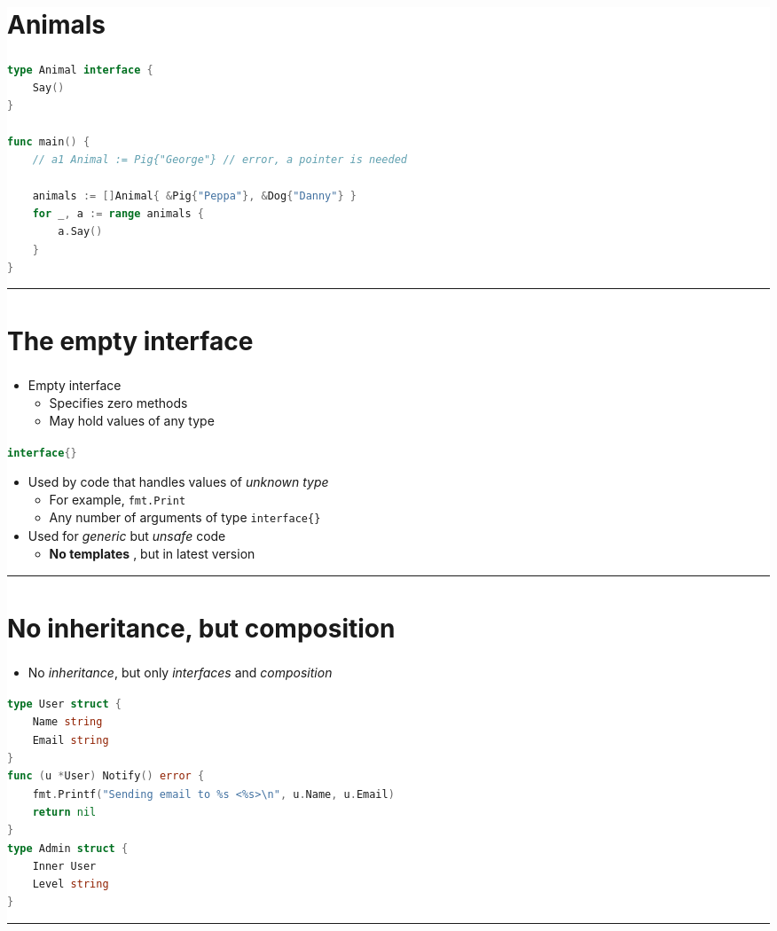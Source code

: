 
# Animals

``` go
type Animal interface {
    Say()
}

func main() {
    // a1 Animal := Pig{"George"} // error, a pointer is needed

    animals := []Animal{ &Pig{"Peppa"}, &Dog{"Danny"} }
    for _, a := range animals {
        a.Say()
    }
}
```

---

# The empty interface

- Empty interface
    - Specifies zero methods
    - May hold values of any type

``` go
interface{}
```

- Used by code that handles values of *unknown type*
    - For example, `fmt.Print`
    - Any number of arguments of type `interface{}`
- Used for *generic* but *unsafe* code
    - **No templates** , but in latest version

---

# No inheritance, but composition

- No *inheritance*, but only *interfaces* and *composition*

``` go
type User struct {
    Name string
    Email string
}
func (u *User) Notify() error {
    fmt.Printf("Sending email to %s <%s>\n", u.Name, u.Email)
    return nil
}
type Admin struct {
    Inner User
    Level string
}
```

---